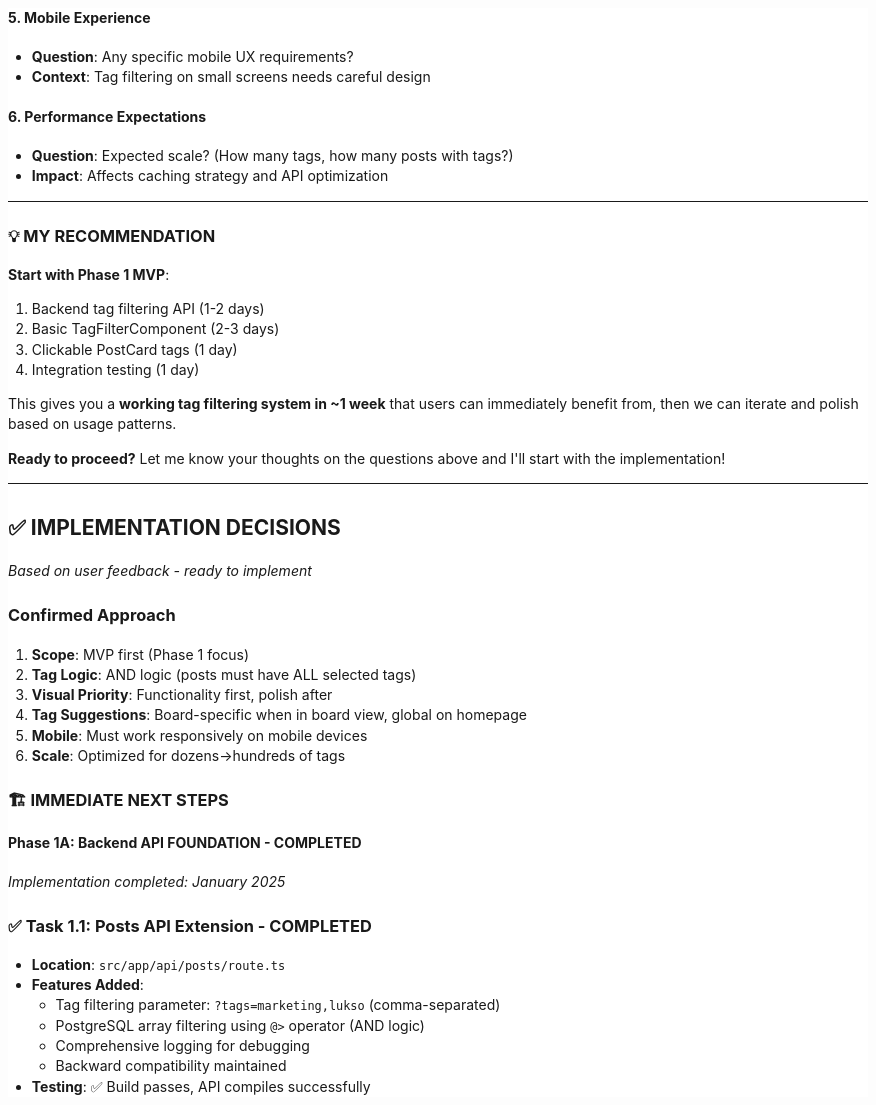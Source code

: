 #### **5. Mobile Experience**
- **Question**: Any specific mobile UX requirements?
- **Context**: Tag filtering on small screens needs careful design

#### **6. Performance Expectations**
- **Question**: Expected scale? (How many tags, how many posts with tags?)
- **Impact**: Affects caching strategy and API optimization

---

### **💡 MY RECOMMENDATION**

**Start with Phase 1 MVP**: 
1. Backend tag filtering API (1-2 days)
2. Basic TagFilterComponent (2-3 days) 
3. Clickable PostCard tags (1 day)
4. Integration testing (1 day)

This gives you a **working tag filtering system in ~1 week** that users can immediately benefit from, then we can iterate and polish based on usage patterns.

**Ready to proceed?** Let me know your thoughts on the questions above and I'll start with the implementation!

---

## ✅ **IMPLEMENTATION DECISIONS** 

*Based on user feedback - ready to implement*

### **Confirmed Approach**
1. **Scope**: MVP first (Phase 1 focus)
2. **Tag Logic**: AND logic (posts must have ALL selected tags)
3. **Visual Priority**: Functionality first, polish after
4. **Tag Suggestions**: Board-specific when in board view, global on homepage
5. **Mobile**: Must work responsively on mobile devices
6. **Scale**: Optimized for dozens→hundreds of tags

### **🏗️ IMMEDIATE NEXT STEPS**

#### **Phase 1A: Backend API FOUNDATION - COMPLETED**

*Implementation completed: January 2025*

### **✅ Task 1.1: Posts API Extension - COMPLETED**
- **Location**: `src/app/api/posts/route.ts`
- **Features Added**:
  - Tag filtering parameter: `?tags=marketing,lukso` (comma-separated)
  - PostgreSQL array filtering using `@>` operator (AND logic)
  - Comprehensive logging for debugging
  - Backward compatibility maintained
- **Testing**: ✅ Build passes, API compiles successfully
